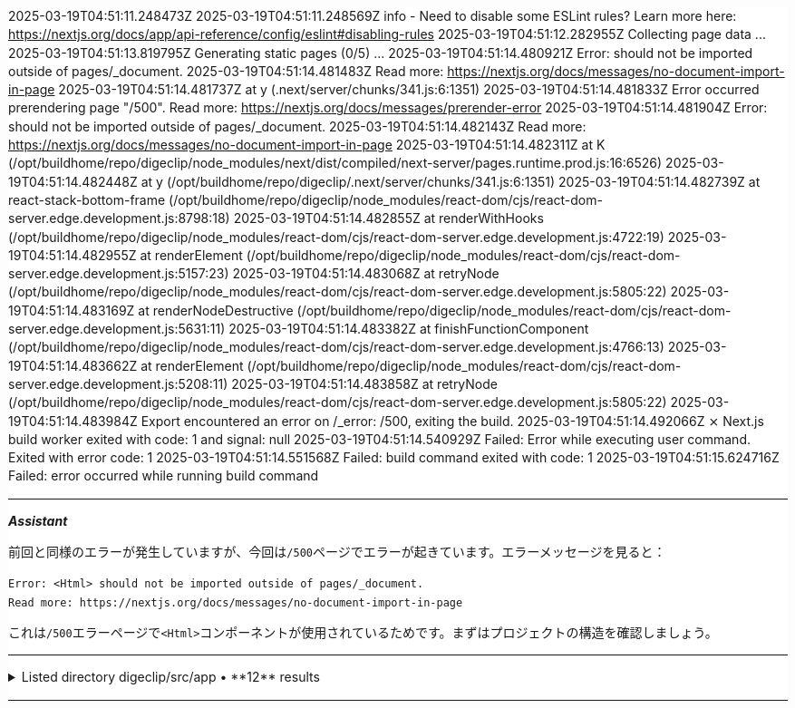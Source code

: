 2025-03-19T04:51:11.248473Z	
2025-03-19T04:51:11.248569Z	info  - Need to disable some ESLint rules? Learn more here: https://nextjs.org/docs/app/api-reference/config/eslint#disabling-rules
2025-03-19T04:51:12.282955Z	   Collecting page data ...
2025-03-19T04:51:13.819795Z	   Generating static pages (0/5) ...
2025-03-19T04:51:14.480921Z	Error: <Html> should not be imported outside of pages/_document.
2025-03-19T04:51:14.481483Z	Read more: https://nextjs.org/docs/messages/no-document-import-in-page
2025-03-19T04:51:14.481737Z	    at y (.next/server/chunks/341.js:6:1351)
2025-03-19T04:51:14.481833Z	Error occurred prerendering page "/500". Read more: https://nextjs.org/docs/messages/prerender-error
2025-03-19T04:51:14.481904Z	Error: <Html> should not be imported outside of pages/_document.
2025-03-19T04:51:14.482143Z	Read more: https://nextjs.org/docs/messages/no-document-import-in-page
2025-03-19T04:51:14.482311Z	    at K (/opt/buildhome/repo/digeclip/node_modules/next/dist/compiled/next-server/pages.runtime.prod.js:16:6526)
2025-03-19T04:51:14.482448Z	    at y (/opt/buildhome/repo/digeclip/.next/server/chunks/341.js:6:1351)
2025-03-19T04:51:14.482739Z	    at react-stack-bottom-frame (/opt/buildhome/repo/digeclip/node_modules/react-dom/cjs/react-dom-server.edge.development.js:8798:18)
2025-03-19T04:51:14.482855Z	    at renderWithHooks (/opt/buildhome/repo/digeclip/node_modules/react-dom/cjs/react-dom-server.edge.development.js:4722:19)
2025-03-19T04:51:14.482955Z	    at renderElement (/opt/buildhome/repo/digeclip/node_modules/react-dom/cjs/react-dom-server.edge.development.js:5157:23)
2025-03-19T04:51:14.483068Z	    at retryNode (/opt/buildhome/repo/digeclip/node_modules/react-dom/cjs/react-dom-server.edge.development.js:5805:22)
2025-03-19T04:51:14.483169Z	    at renderNodeDestructive (/opt/buildhome/repo/digeclip/node_modules/react-dom/cjs/react-dom-server.edge.development.js:5631:11)
2025-03-19T04:51:14.483382Z	    at finishFunctionComponent (/opt/buildhome/repo/digeclip/node_modules/react-dom/cjs/react-dom-server.edge.development.js:4766:13)
2025-03-19T04:51:14.483662Z	    at renderElement (/opt/buildhome/repo/digeclip/node_modules/react-dom/cjs/react-dom-server.edge.development.js:5208:11)
2025-03-19T04:51:14.483858Z	    at retryNode (/opt/buildhome/repo/digeclip/node_modules/react-dom/cjs/react-dom-server.edge.development.js:5805:22)
2025-03-19T04:51:14.483984Z	Export encountered an error on /_error: /500, exiting the build.
2025-03-19T04:51:14.492066Z	 ⨯ Next.js build worker exited with code: 1 and signal: null
2025-03-19T04:51:14.540929Z	Failed: Error while executing user command. Exited with error code: 1
2025-03-19T04:51:14.551568Z	Failed: build command exited with code: 1
2025-03-19T04:51:15.624716Z	Failed: error occurred while running build command

---

_**Assistant**_

前回と同様のエラーが発生していますが、今回は`/500`ページでエラーが起きています。エラーメッセージを見ると：

```
Error: <Html> should not be imported outside of pages/_document.
Read more: https://nextjs.org/docs/messages/no-document-import-in-page
```

これは`/500`エラーページで`<Html>`コンポーネントが使用されているためです。まずはプロジェクトの構造を確認しましょう。

---

<details><summary>Listed directory digeclip/src/app • **12** results</summary></details>

---